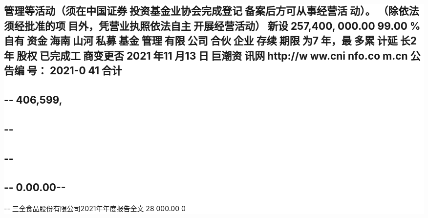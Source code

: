 管理等活动（须在中国证券
投资基金业协会完成登记
备案后方可从事经营活
动）。
（除依法须经批准的项
目外，凭营业执照依法自主
开展经营活动）
新设
257,400,
000.00
99.00
%
自有
资金
海南
山河
私募
基金
管理
有限
公司
合伙
企业
存续
期限
为7
年，最
多累
计延
长2年
股权
已完成工
商变更否
2021
年11
月13
日
巨潮资
讯网
http://w
ww.cni
nfo.co
m.cn
公告编
号：
2021-0
41
合计
--
--
406,599,
--
--
--
--
--
--
0.00.00--
--
--
三全食品股份有限公司2021年年度报告全文
28
000.00
0